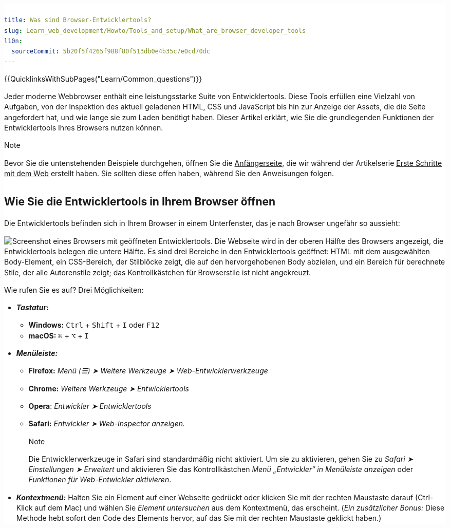 ```yaml
---
title: Was sind Browser-Entwicklertools?
slug: Learn_web_development/Howto/Tools_and_setup/What_are_browser_developer_tools
l10n:
  sourceCommit: 5b20f5f4265f988f80f513db0e4b35c7e0cd70dc
---
```


{{QuicklinksWithSubPages("Learn/Common_questions")}}

Jeder moderne Webbrowser enthält eine leistungsstarke Suite von Entwicklertools. Diese Tools erfüllen eine Vielzahl von Aufgaben, von der Inspektion des aktuell geladenen HTML, CSS und JavaScript bis hin zur Anzeige der Assets, die die Seite angefordert hat, und wie lange sie zum Laden benötigt haben. Dieser Artikel erklärt, wie Sie die grundlegenden Funktionen der Entwicklertools Ihres Browsers nutzen können.

> [!NOTE]
> Bevor Sie die untenstehenden Beispiele durchgehen, öffnen Sie die [Anfängerseite](https://mdn.github.io/beginner-html-site-scripted/), die wir während der Artikelserie [Erste Schritte mit dem Web](/de/docs/Learn_web_development/Getting_started/Your_first_website) erstellt haben. Sie sollten diese offen haben, während Sie den Anweisungen folgen.

## Wie Sie die Entwicklertools in Ihrem Browser öffnen

Die Entwicklertools befinden sich in Ihrem Browser in einem Unterfenster, das je nach Browser ungefähr so aussieht:

![Screenshot eines Browsers mit geöffneten Entwicklertools. Die Webseite wird in der oberen Hälfte des Browsers angezeigt, die Entwicklertools belegen die untere Hälfte. Es sind drei Bereiche in den Entwicklertools geöffnet: HTML mit dem ausgewählten Body-Element, ein CSS-Bereich, der Stilblöcke zeigt, die auf den hervorgehobenen Body abzielen, und ein Bereich für berechnete Stile, der alle Autorenstile zeigt; das Kontrollkästchen für Browserstile ist nicht angekreuzt.](devtools_63_inspector.png)

Wie rufen Sie es auf? Drei Möglichkeiten:

- **_Tastatur:_**

  - **Windows:** <kbd>Ctrl</kbd> + <kbd>Shift</kbd> + <kbd>I</kbd> oder <kbd>F12</kbd>
  - **macOS:** <kbd>⌘</kbd> + <kbd>⌥</kbd> + <kbd>I</kbd>

- **_Menüleiste:_**

  - **Firefox:** _Menü (☰) ➤ Weitere Werkzeuge ➤ Web-Entwicklerwerkzeuge_
  - **Chrome:** _Weitere Werkzeuge ➤ Entwicklertools_
  - **Opera**: _Entwickler ➤ Entwicklertools_
  - **Safari:** _Entwickler ➤ Web-Inspector anzeigen._

    > [!NOTE]
    > Die Entwicklerwerkzeuge in Safari sind standardmäßig nicht aktiviert.
    > Um sie zu aktivieren, gehen Sie zu _Safari ➤ Einstellungen ➤ Erweitert_ und aktivieren Sie das Kontrollkästchen _Menü „Entwickler“ in Menüleiste anzeigen_ oder _Funktionen für Web-Entwickler aktivieren_.

- **_Kontextmenü:_** Halten Sie ein Element auf einer Webseite gedrückt oder klicken Sie mit der rechten Maustaste darauf (Ctrl-Klick auf dem Mac) und wählen Sie _Element untersuchen_ aus dem Kontextmenü, das erscheint. (_Ein zusätzlicher Bonus:_ Diese Methode hebt sofort den Code des Elements hervor, auf das Sie mit der rechten Maustaste geklickt haben.)
